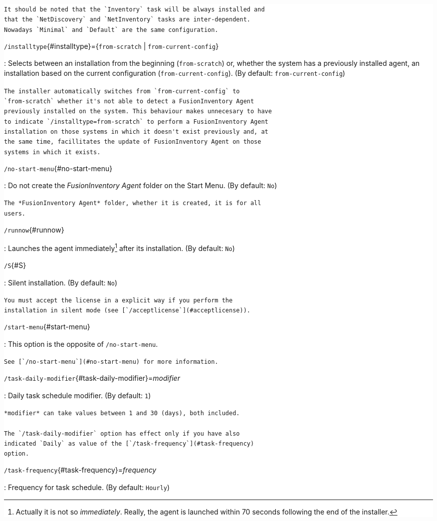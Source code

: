     It should be noted that the `Inventory` task will be always installed and
    that the `NetDiscovery` and `NetInventory` tasks are inter-dependent.
    Nowadays `Minimal` and `Default` are the same configuration.

`/installtype`{#installtype}={`from-scratch` | `from-current-config`}

:   Selects between an installation from the beginning (`from-scratch`) or,
    whether the system has a previously installed agent, an installation based
    on the current configuration (`from-current-config`).  (By default:
    `from-current-config`)

    The installer automatically switches from `from-current-config` to
    `from-scratch` whether it's not able to detect a FusionInventory Agent
    previously installed on the system. This behaviour makes unnecesary to have
    to indicate `/installtype=from-scratch` to perform a FusionInventory Agent
    installation on those systems in which it doesn't exist previously and, at
    the same time, facillitates the update of FusionInventory Agent on those
    systems in which it exists.

`/no-start-menu`{#no-start-menu}

:   Do not create the *FusionInventory Agent* folder on the Start Menu.  (By
    default: `No`)

    The *FusionInventory Agent* folder, whether it is created, it is for all
    users.

`/runnow`{#runnow}

:   Launches the agent immediately[^runnow] after its installation. (By
    default: `No`)

[^runnow]: Actually it is not so *immediately*. Really, the agent is launched
    within 70 seconds following the end of the installer.

`/S`{#S}

:   Silent installation. (By default: `No`)

    You must accept the license in a explicit way if you perform the
    installation in silent mode (see [`/acceptlicense`](#acceptlicense)).

`/start-menu`{#start-menu}

:   This option is the opposite of `/no-start-menu`.

    See [`/no-start-menu`](#no-start-menu) for more information.

`/task-daily-modifier`{#task-daily-modifier}=*modifier*

:   Daily task schedule modifier. (By default: `1`)

    *modifier* can take values between 1 and 30 (days), both included.

    The `/task-daily-modifier` option has effect only if you have also
    indicated `Daily` as value of the [`/task-frequency`](#task-frequency)
    option.

`/task-frequency`{#task-frequency}=*frequency*

:   Frequency for task schedule. (By default: `Hourly`)


[^fiawi64]: *`fusioninventory-agent_windows-x64_2.3.18.exe`* can only be
[^acronyms]: *FusionInventory Agent* and  *FusionInventory Agent Windows
[^switch-to-from-scratch]: If a *from-current-config* installation has been
[^options-for-from-current-config]: Options [`/httpd`](#httpd),
   [^logger-syslog]: FIA also supports `Syslog` as *backend* but it is not
[bug #2190]: http://forge.fusioninventory.org/issues/2190
[bug #2555]: http://forge.fusioninventory.org/issues/2555
[FusionInventory]: http://www.fusioninventory.org/ "FusionInventory Web Site"
[FusionInventory Agent configuration]: http://fusioninventory.org/documentation/documentation/agent/configuration.html "FusionInventory Agent configuration"
[FusionInventory Agent Usage]: http://fusioninventory.org/documentation/documentation/agent/usage.html "FusionInventory Agent Usage"
[GitHub]: https://github.com/tabad/fusioninventory-agent-windows-installer/releases/
[GNU GPL version 2]: http://www.gnu.org/licenses/old-licenses/gpl-2.0-standalone.html
[Net::IP]: https://metacpan.org/pod/Net::IP#DESCRIPTION
[OpenSSL]: http://slproweb.com/products/Win32OpenSSL.html "OpenSSL for Windows"
[Regedit.exe]: https://www.microsoft.com/resources/documentation/windows/xp/all/proddocs/en-us/tools_regeditors.mspx?mfr=true
[SourceForge]: http://sourceforge.net/projects/fiawi/files/
[x509(1)]: https://www.openssl.org/docs/apps/x509.html